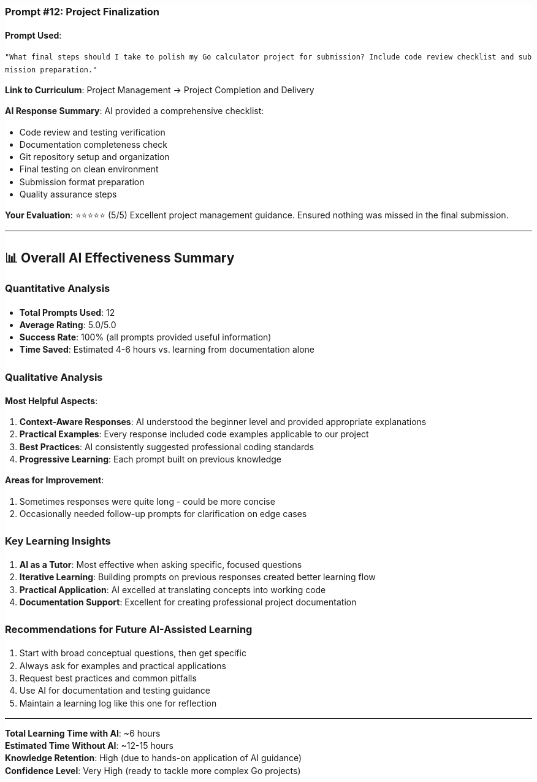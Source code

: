### Prompt #12: Project Finalization
**Prompt Used**: 
```
"What final steps should I take to polish my Go calculator project for submission? Include code review checklist and submission preparation."
```

**Link to Curriculum**: Project Management → Project Completion and Delivery

**AI Response Summary**: 
AI provided a comprehensive checklist:
- Code review and testing verification
- Documentation completeness check
- Git repository setup and organization
- Final testing on clean environment
- Submission format preparation
- Quality assurance steps

**Your Evaluation**: ⭐⭐⭐⭐⭐ (5/5)
Excellent project management guidance. Ensured nothing was missed in the final submission.

---

## 📊 Overall AI Effectiveness Summary

### Quantitative Analysis
- **Total Prompts Used**: 12
- **Average Rating**: 5.0/5.0
- **Success Rate**: 100% (all prompts provided useful information)
- **Time Saved**: Estimated 4-6 hours vs. learning from documentation alone

### Qualitative Analysis

**Most Helpful Aspects**:
1. **Context-Aware Responses**: AI understood the beginner level and provided appropriate explanations
2. **Practical Examples**: Every response included code examples applicable to our project
3. **Best Practices**: AI consistently suggested professional coding standards
4. **Progressive Learning**: Each prompt built on previous knowledge

**Areas for Improvement**:
1. Sometimes responses were quite long - could be more concise
2. Occasionally needed follow-up prompts for clarification on edge cases

### Key Learning Insights
1. **AI as a Tutor**: Most effective when asking specific, focused questions
2. **Iterative Learning**: Building prompts on previous responses created better learning flow
3. **Practical Application**: AI excelled at translating concepts into working code
4. **Documentation Support**: Excellent for creating professional project documentation

### Recommendations for Future AI-Assisted Learning
1. Start with broad conceptual questions, then get specific
2. Always ask for examples and practical applications
3. Request best practices and common pitfalls
4. Use AI for documentation and testing guidance
5. Maintain a learning log like this one for reflection

---

**Total Learning Time with AI**: ~6 hours  
**Estimated Time Without AI**: ~12-15 hours  
**Knowledge Retention**: High (due to hands-on application of AI guidance)  
**Confidence Level**: Very High (ready to tackle more complex Go projects)